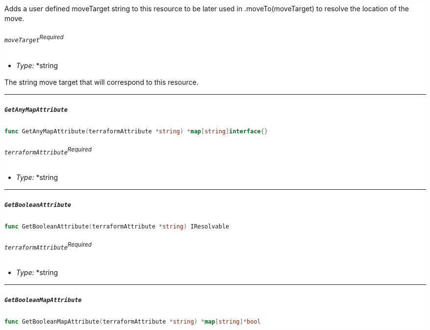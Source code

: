 Adds a user defined moveTarget string to this resource to be later used in .moveTo(moveTarget) to resolve the location of the move.

###### `moveTarget`<sup>Required</sup> <a name="moveTarget" id="rhizo-co-terraform-provider-oci.stackMonitoringMonitoredResourceType.StackMonitoringMonitoredResourceType.addMoveTarget.parameter.moveTarget"></a>

- *Type:* *string

The string move target that will correspond to this resource.

---

##### `GetAnyMapAttribute` <a name="GetAnyMapAttribute" id="rhizo-co-terraform-provider-oci.stackMonitoringMonitoredResourceType.StackMonitoringMonitoredResourceType.getAnyMapAttribute"></a>

```go
func GetAnyMapAttribute(terraformAttribute *string) *map[string]interface{}
```

###### `terraformAttribute`<sup>Required</sup> <a name="terraformAttribute" id="rhizo-co-terraform-provider-oci.stackMonitoringMonitoredResourceType.StackMonitoringMonitoredResourceType.getAnyMapAttribute.parameter.terraformAttribute"></a>

- *Type:* *string

---

##### `GetBooleanAttribute` <a name="GetBooleanAttribute" id="rhizo-co-terraform-provider-oci.stackMonitoringMonitoredResourceType.StackMonitoringMonitoredResourceType.getBooleanAttribute"></a>

```go
func GetBooleanAttribute(terraformAttribute *string) IResolvable
```

###### `terraformAttribute`<sup>Required</sup> <a name="terraformAttribute" id="rhizo-co-terraform-provider-oci.stackMonitoringMonitoredResourceType.StackMonitoringMonitoredResourceType.getBooleanAttribute.parameter.terraformAttribute"></a>

- *Type:* *string

---

##### `GetBooleanMapAttribute` <a name="GetBooleanMapAttribute" id="rhizo-co-terraform-provider-oci.stackMonitoringMonitoredResourceType.StackMonitoringMonitoredResourceType.getBooleanMapAttribute"></a>

```go
func GetBooleanMapAttribute(terraformAttribute *string) *map[string]*bool
```
